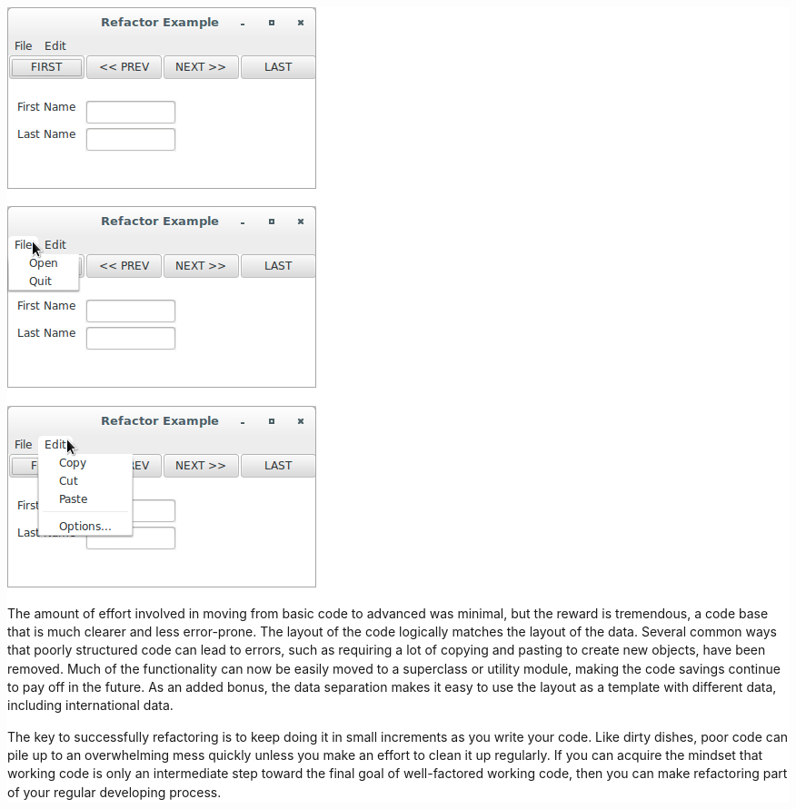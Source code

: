 ![refactoring-img](files/12-wxpython-refactoring-b.png)

![refactoring-img](files/12-wxpython-refactoring-c.png)

![refactoring-img](files/12-wxpython-refactoring-d.png)

The amount of effort involved in moving from basic code to advanced was 
minimal, but the reward is tremendous, a code base that is much clearer 
and less error-prone. The layout of the code logically matches the 
layout of the data. Several common ways that poorly structured code can 
lead to errors, such as requiring a lot of copying and pasting to create 
new objects, have been removed. Much of the functionality can now be 
easily moved to a superclass or utility module, making the code savings 
continue to pay off in the future. As an added bonus, the data 
separation makes it easy to use the layout as a template with different 
data, including international data.

The key to successfully refactoring is to keep doing it in small 
increments as you write your code. Like dirty dishes, poor code can pile 
up to an overwhelming mess quickly unless you make an effort to clean it 
up regularly. If you can acquire the mindset that working code is only 
an intermediate step toward the final goal of well-factored working 
code, then you can make refactoring part of your regular developing 
process.
